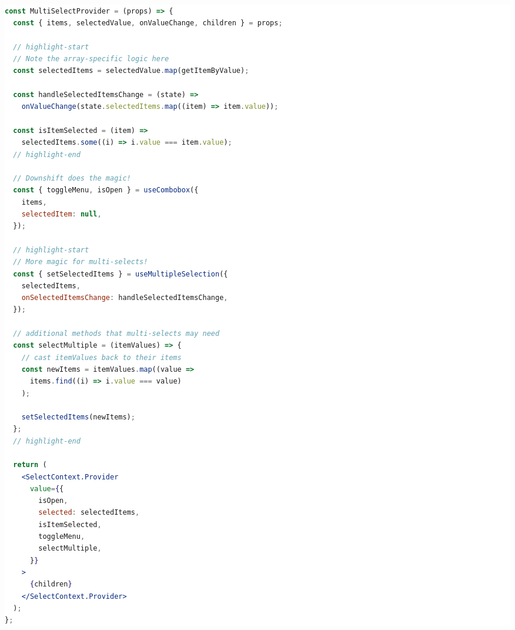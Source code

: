 ```jsx
const MultiSelectProvider = (props) => {
  const { items, selectedValue, onValueChange, children } = props;

  // highlight-start
  // Note the array-specific logic here
  const selectedItems = selectedValue.map(getItemByValue);

  const handleSelectedItemsChange = (state) =>
    onValueChange(state.selectedItems.map((item) => item.value));

  const isItemSelected = (item) =>
    selectedItems.some((i) => i.value === item.value);
  // highlight-end

  // Downshift does the magic!
  const { toggleMenu, isOpen } = useCombobox({
    items,
    selectedItem: null,
  });

  // highlight-start
  // More magic for multi-selects!
  const { setSelectedItems } = useMultipleSelection({
    selectedItems,
    onSelectedItemsChange: handleSelectedItemsChange,
  });

  // additional methods that multi-selects may need
  const selectMultiple = (itemValues) => {
    // cast itemValues back to their items
    const newItems = itemValues.map((value =>
      items.find((i) => i.value === value)
    );

    setSelectedItems(newItems);
  };
  // highlight-end

  return (
    <SelectContext.Provider
      value={{
        isOpen,
        selected: selectedItems,
        isItemSelected,
        toggleMenu,
        selectMultiple,
      }}
    >
      {children}
    </SelectContext.Provider>
  );
};
```
